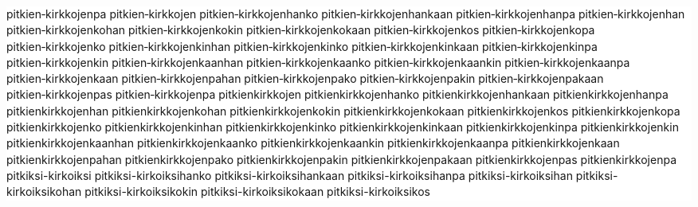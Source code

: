 pitkien‐kirkkojenpa
pitkien‑kirkkojen
pitkien‑kirkkojenhanko
pitkien‑kirkkojenhankaan
pitkien‑kirkkojenhanpa
pitkien‑kirkkojenhan
pitkien‑kirkkojenkohan
pitkien‑kirkkojenkokin
pitkien‑kirkkojenkokaan
pitkien‑kirkkojenkos
pitkien‑kirkkojenkopa
pitkien‑kirkkojenko
pitkien‑kirkkojenkinhan
pitkien‑kirkkojenkinko
pitkien‑kirkkojenkinkaan
pitkien‑kirkkojenkinpa
pitkien‑kirkkojenkin
pitkien‑kirkkojenkaanhan
pitkien‑kirkkojenkaanko
pitkien‑kirkkojenkaankin
pitkien‑kirkkojenkaanpa
pitkien‑kirkkojenkaan
pitkien‑kirkkojenpahan
pitkien‑kirkkojenpako
pitkien‑kirkkojenpakin
pitkien‑kirkkojenpakaan
pitkien‑kirkkojenpas
pitkien‑kirkkojenpa
pitkienkirkkojen
pitkienkirkkojenhanko
pitkienkirkkojenhankaan
pitkienkirkkojenhanpa
pitkienkirkkojenhan
pitkienkirkkojenkohan
pitkienkirkkojenkokin
pitkienkirkkojenkokaan
pitkienkirkkojenkos
pitkienkirkkojenkopa
pitkienkirkkojenko
pitkienkirkkojenkinhan
pitkienkirkkojenkinko
pitkienkirkkojenkinkaan
pitkienkirkkojenkinpa
pitkienkirkkojenkin
pitkienkirkkojenkaanhan
pitkienkirkkojenkaanko
pitkienkirkkojenkaankin
pitkienkirkkojenkaanpa
pitkienkirkkojenkaan
pitkienkirkkojenpahan
pitkienkirkkojenpako
pitkienkirkkojenpakin
pitkienkirkkojenpakaan
pitkienkirkkojenpas
pitkienkirkkojenpa
pitkiksi-kirkoiksi
pitkiksi-kirkoiksihanko
pitkiksi-kirkoiksihankaan
pitkiksi-kirkoiksihanpa
pitkiksi-kirkoiksihan
pitkiksi-kirkoiksikohan
pitkiksi-kirkoiksikokin
pitkiksi-kirkoiksikokaan
pitkiksi-kirkoiksikos